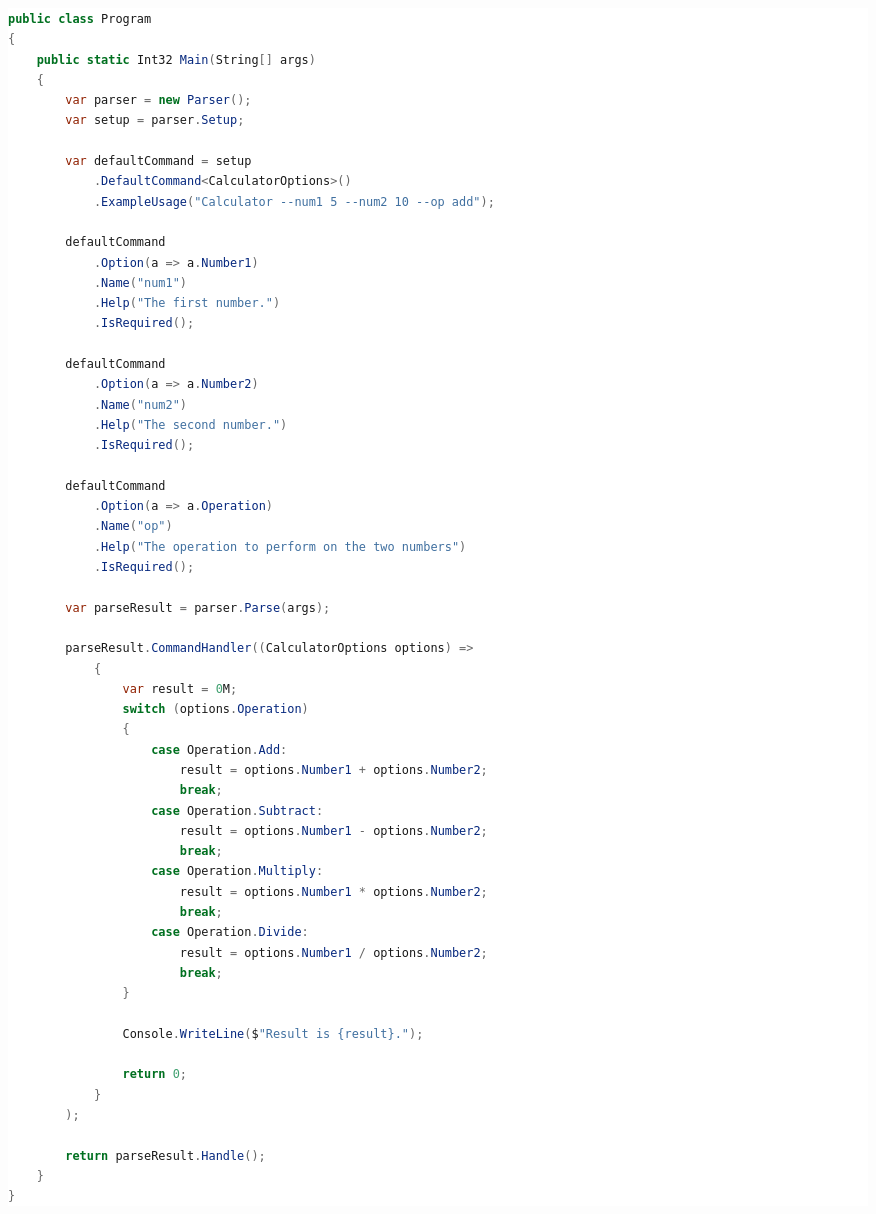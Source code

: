 ```csharp
public class Program
{
    public static Int32 Main(String[] args)
    {
        var parser = new Parser();
        var setup = parser.Setup;

        var defaultCommand = setup
            .DefaultCommand<CalculatorOptions>()
            .ExampleUsage("Calculator --num1 5 --num2 10 --op add");

        defaultCommand
            .Option(a => a.Number1)
            .Name("num1")
            .Help("The first number.")
            .IsRequired();

        defaultCommand
            .Option(a => a.Number2)
            .Name("num2")
            .Help("The second number.")
            .IsRequired();

        defaultCommand
            .Option(a => a.Operation)
            .Name("op")
            .Help("The operation to perform on the two numbers")
            .IsRequired();

        var parseResult = parser.Parse(args);

        parseResult.CommandHandler((CalculatorOptions options) =>
            {
                var result = 0M;
                switch (options.Operation)
                {
                    case Operation.Add:
                        result = options.Number1 + options.Number2;
                        break;
                    case Operation.Subtract:
                        result = options.Number1 - options.Number2;
                        break;
                    case Operation.Multiply:
                        result = options.Number1 * options.Number2;
                        break;
                    case Operation.Divide:
                        result = options.Number1 / options.Number2;
                        break;
                }

                Console.WriteLine($"Result is {result}.");

                return 0;
            }
        );

        return parseResult.Handle();
    }
}
```
